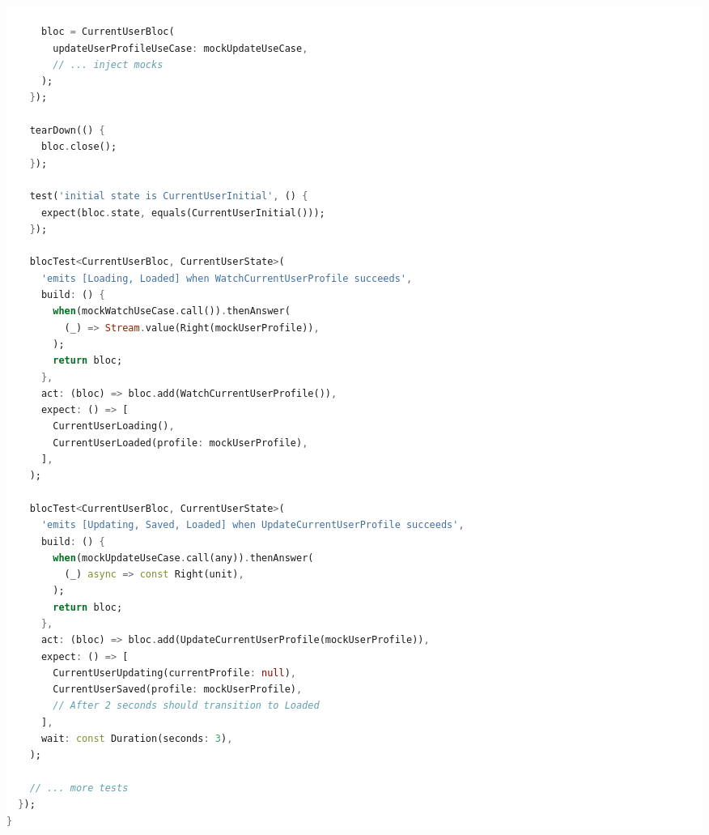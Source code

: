 ```dart

      bloc = CurrentUserBloc(
        updateUserProfileUseCase: mockUpdateUseCase,
        // ... inject mocks
      );
    });

    tearDown(() {
      bloc.close();
    });

    test('initial state is CurrentUserInitial', () {
      expect(bloc.state, equals(CurrentUserInitial()));
    });

    blocTest<CurrentUserBloc, CurrentUserState>(
      'emits [Loading, Loaded] when WatchCurrentUserProfile succeeds',
      build: () {
        when(mockWatchUseCase.call()).thenAnswer(
          (_) => Stream.value(Right(mockUserProfile)),
        );
        return bloc;
      },
      act: (bloc) => bloc.add(WatchCurrentUserProfile()),
      expect: () => [
        CurrentUserLoading(),
        CurrentUserLoaded(profile: mockUserProfile),
      ],
    );

    blocTest<CurrentUserBloc, CurrentUserState>(
      'emits [Updating, Saved, Loaded] when UpdateCurrentUserProfile succeeds',
      build: () {
        when(mockUpdateUseCase.call(any)).thenAnswer(
          (_) async => const Right(unit),
        );
        return bloc;
      },
      act: (bloc) => bloc.add(UpdateCurrentUserProfile(mockUserProfile)),
      expect: () => [
        CurrentUserUpdating(currentProfile: null),
        CurrentUserSaved(profile: mockUserProfile),
        // After 2 seconds should transition to Loaded
      ],
      wait: const Duration(seconds: 3),
    );

    // ... more tests
  });
}
```
